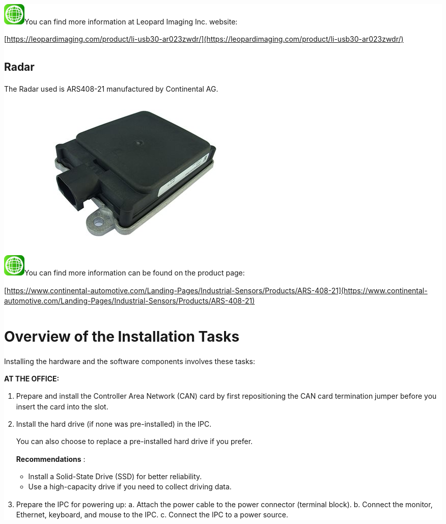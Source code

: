 ![online](images/online_icon.png)You can find more information at Leopard Imaging Inc. website:

[https://leopardimaging.com/product/li-usb30-ar023zwdr/](https://leopardimaging.com/product/li-usb30-ar023zwdr/)


## Radar

The Radar used is ARS408-21 manufactured by Continental AG.

![radar_image](images/ARS-408-21.jpg)

![online](images/online_icon.png)You can find more information can be found on the product page:

[https://www.continental-automotive.com/Landing-Pages/Industrial-Sensors/Products/ARS-408-21](https://www.continental-automotive.com/Landing-Pages/Industrial-Sensors/Products/ARS-408-21)

# Overview of the Installation Tasks

Installing the hardware and the software components involves these tasks:

**AT THE OFFICE:**
1. Prepare and install the Controller Area Network (CAN) card by first repositioning the CAN card termination jumper before you insert the card into the slot.

2. Install the hard drive (if none was pre-installed) in the IPC.

    You can also choose to replace a pre-installed hard drive if you prefer.

    **Recommendations** :
    - Install a Solid-State Drive (SSD) for better reliability.
    - Use a high-capacity drive if you need to collect driving data.

3. Prepare the IPC for powering up:
    a. Attach the power cable to the power connector (terminal block).
    b. Connect the monitor, Ethernet, keyboard, and mouse to the IPC.
    c. Connect the IPC to a power source.
